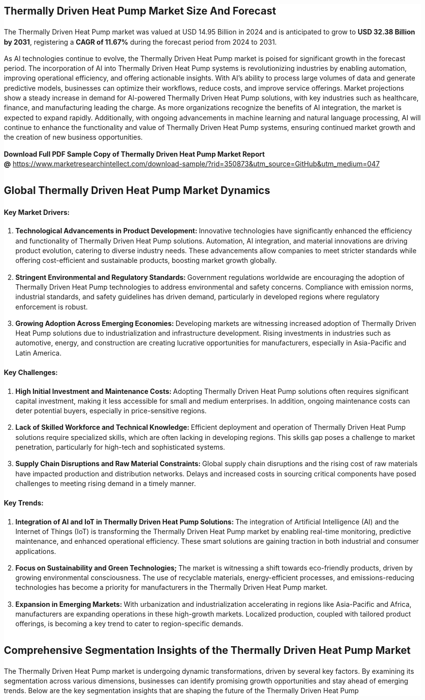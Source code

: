 <h2>Thermally Driven Heat Pump Market Size And Forecast</h2><p>The Thermally Driven Heat Pump market was valued at USD 14.95 Billion in 2024 and is anticipated to grow to <strong>USD 32.38 Billion by 2031</strong>, registering a <strong>CAGR of 11.67%</strong> during the forecast period from 2024 to 2031.</p><p>As AI technologies continue to evolve, the Thermally Driven Heat Pump market is poised for significant growth in the forecast period. The incorporation of AI into Thermally Driven Heat Pump systems is revolutionizing industries by enabling automation, improving operational efficiency, and offering actionable insights. With AI’s ability to process large volumes of data and generate predictive models, businesses can optimize their workflows, reduce costs, and improve service offerings. Market projections show a steady increase in demand for AI-powered Thermally Driven Heat Pump solutions, with key industries such as healthcare, finance, and manufacturing leading the charge. As more organizations recognize the benefits of AI integration, the market is expected to expand rapidly. Additionally, with ongoing advancements in machine learning and natural language processing, AI will continue to enhance the functionality and value of Thermally Driven Heat Pump systems, ensuring continued market growth and the creation of new business opportunities.</p><p><strong>Download Full PDF Sample Copy of Thermally Driven Heat Pump Market Report @</strong>&nbsp;<a href="https://www.marketresearchintellect.com/download-sample/?rid=350873&amp;utm_source=GitHub&amp;utm_medium=047">https://www.marketresearchintellect.com/download-sample/?rid=350873&amp;utm_source=GitHub&amp;utm_medium=047</a></p><h2>Global Thermally Driven Heat Pump Market Dynamics</h2><h4><strong>Key Market Drivers:</strong></h4><ol><li><p><strong>Technological Advancements in Product Development:&nbsp;</strong>Innovative technologies have significantly enhanced the efficiency and functionality of Thermally Driven Heat Pump solutions. Automation, AI integration, and material innovations are driving product evolution, catering to diverse industry needs. These advancements allow companies to meet stricter standards while offering cost-efficient and sustainable products, boosting market growth globally.</p></li><li><p><strong>Stringent Environmental and Regulatory Standards:&nbsp;</strong>Government regulations worldwide are encouraging the adoption of Thermally Driven Heat Pump technologies to address environmental and safety concerns. Compliance with emission norms, industrial standards, and safety guidelines has driven demand, particularly in developed regions where regulatory enforcement is robust.</p></li><li><p><strong>Growing Adoption Across Emerging Economies:&nbsp;</strong>Developing markets are witnessing increased adoption of Thermally Driven Heat Pump solutions due to industrialization and infrastructure development. Rising investments in industries such as automotive, energy, and construction are creating lucrative opportunities for manufacturers, especially in Asia-Pacific and Latin America.</p></li></ol><h4><strong>Key Challenges:</strong></h4><ol><li><p><strong>High Initial Investment and Maintenance Costs:&nbsp;</strong>Adopting Thermally Driven Heat Pump solutions often requires significant capital investment, making it less accessible for small and medium enterprises. In addition, ongoing maintenance costs can deter potential buyers, especially in price-sensitive regions.</p></li><li><p><strong>Lack of Skilled Workforce and Technical Knowledge:&nbsp;</strong>Efficient deployment and operation of Thermally Driven Heat Pump solutions require specialized skills, which are often lacking in developing regions. This skills gap poses a challenge to market penetration, particularly for high-tech and sophisticated systems.</p></li><li><p><strong>Supply Chain Disruptions and Raw Material Constraints:&nbsp;</strong>Global supply chain disruptions and the rising cost of raw materials have impacted production and distribution networks. Delays and increased costs in sourcing critical components have posed challenges to meeting rising demand in a timely manner.</p></li></ol><h4><strong>Key Trends:</strong></h4><ol><li><p><strong>Integration of AI and IoT in Thermally Driven Heat Pump Solutions:&nbsp;</strong>The integration of Artificial Intelligence (AI) and the Internet of Things (IoT) is transforming the Thermally Driven Heat Pump market by enabling real-time monitoring, predictive maintenance, and enhanced operational efficiency. These smart solutions are gaining traction in both industrial and consumer applications.</p></li><li><p><strong>Focus on Sustainability and Green Technologies;&nbsp;</strong>The market is witnessing a shift towards eco-friendly products, driven by growing environmental consciousness. The use of recyclable materials, energy-efficient processes, and emissions-reducing technologies has become a priority for manufacturers in the Thermally Driven Heat Pump market.</p></li><li><p><strong>Expansion in Emerging Markets:&nbsp;</strong>With urbanization and industrialization accelerating in regions like Asia-Pacific and Africa, manufacturers are expanding operations in these high-growth markets. Localized production, coupled with tailored product offerings, is becoming a key trend to cater to region-specific demands.</p></li></ol><div class="article-main__content" data-test-id="publishing-text-block"><h2>Comprehensive Segmentation Insights of the Thermally Driven Heat Pump Market</h2><p>The Thermally Driven Heat Pump market is undergoing dynamic transformations, driven by several key factors. By examining its segmentation across various dimensions, businesses can identify promising growth opportunities and stay ahead of emerging trends. Below are the key segmentation insights that are shaping the future of the Thermally Driven Heat Pump